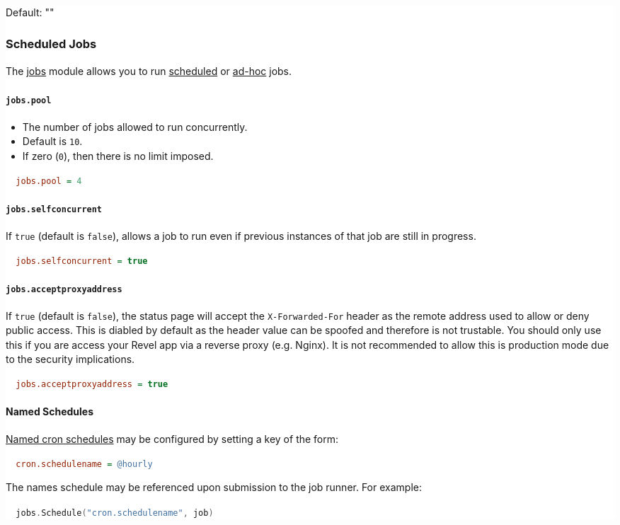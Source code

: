 Default: ""

<a name="jobs"></a>


### Scheduled Jobs

The [jobs](/modules/jobs.html) module allows you to run [scheduled](/modules/jobs.html#RecurringJobs) or [ad-hoc](/modules/jobs.html#OneOff) jobs.



#### `jobs.pool`

- The number of jobs allowed to run concurrently.
- Default is `10`.
- If zero (`0`), then there is no limit imposed.

```ini
  jobs.pool = 4
```

#### `jobs.selfconcurrent`

If `true` (default is `false`), allows a job to run even if previous instances of that job are still in
progress.

```ini
  jobs.selfconcurrent = true
```


#### `jobs.acceptproxyaddress`

If `true` (default is `false`), the status page will accept the `X-Forwarded-For` header as the remote
address used to allow or deny public access. This is diabled by default as the header value can be spoofed
and therefore is not trustable. You should only use this if you are access your Revel app via a reverse
proxy (e.g. Nginx). It is not recommended to allow this is production mode due to the security implications.

```ini
  jobs.acceptproxyaddress = true
```



#### Named Schedules

[Named cron schedules](/modules/jobs.html#NamedSchedules) may be configured by setting a key of the form:
```ini
  cron.schedulename = @hourly
```
The names schedule may be referenced upon submission to the job runner. For
example:
```go
  jobs.Schedule("cron.schedulename", job)
```
